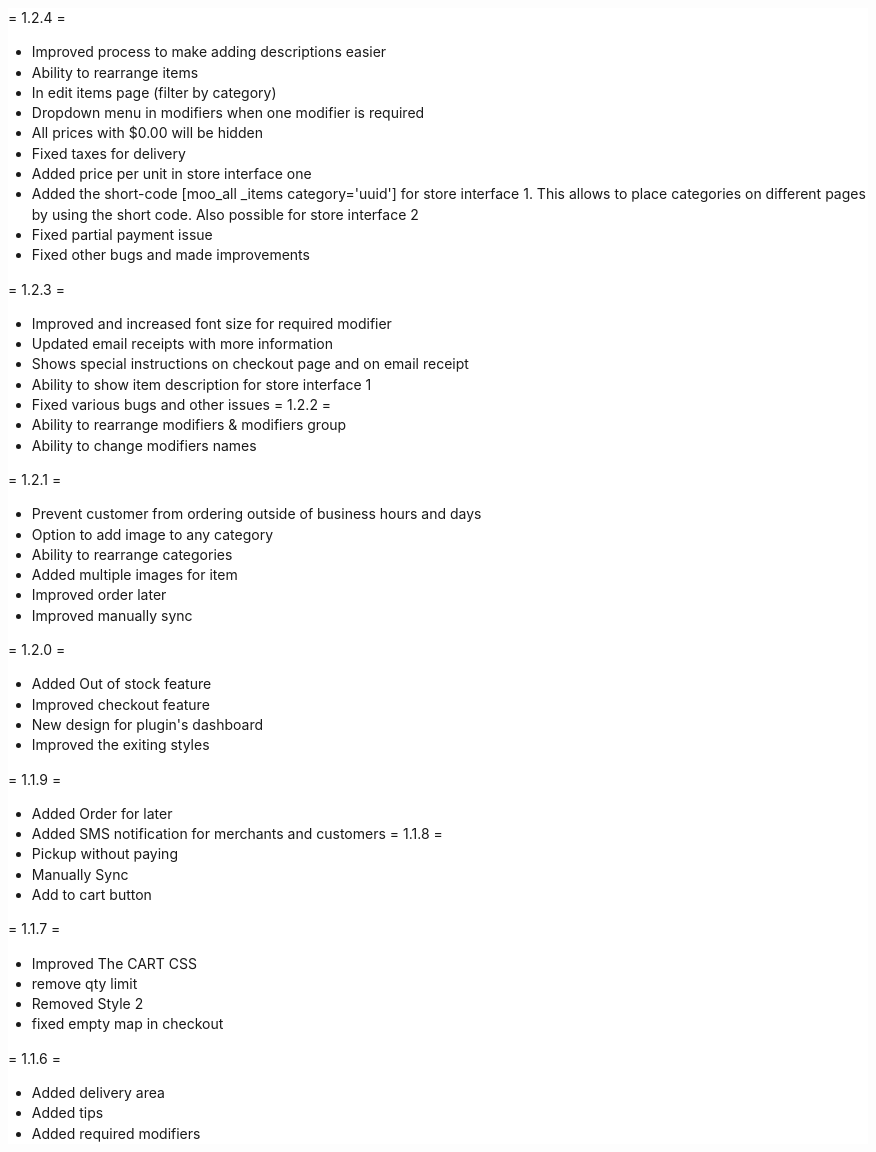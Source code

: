 = 1.2.4 =
* Improved process to make adding descriptions easier
* Ability to rearrange items
* In edit items page (filter by category)
* Dropdown menu in modifiers when one modifier is required
* All prices with $0.00 will be hidden
* Fixed taxes for delivery
* Added price per unit in store interface one
* Added the short-code [moo_all _items category='uuid'] for store interface 1. This allows to place categories on different pages by using the short code. Also possible for store interface 2
* Fixed partial payment issue
* Fixed other bugs and made improvements

= 1.2.3 =
* Improved and increased font size for required modifier
* Updated email receipts with more information
* Shows special instructions on checkout page and on email receipt
* Ability to show item description for store interface 1
* Fixed various bugs and other issues
= 1.2.2 =
* Ability to rearrange modifiers & modifiers group
* Ability to change modifiers names

= 1.2.1 =
* Prevent customer from ordering outside of business hours and days
* Option to add image to any category
* Ability to rearrange categories
* Added multiple images for item
* Improved order later
* Improved manually sync

= 1.2.0 =
* Added Out of stock feature
* Improved checkout feature
* New design for plugin's dashboard
* Improved the exiting styles

= 1.1.9 =
* Added Order for later
* Added SMS notification for merchants and customers
= 1.1.8 =
* Pickup without paying
* Manually Sync
* Add to cart button

= 1.1.7 =
* Improved The CART CSS
* remove qty limit
* Removed Style 2
* fixed empty map in checkout

= 1.1.6 =
* Added delivery area
* Added tips
* Added required modifiers
